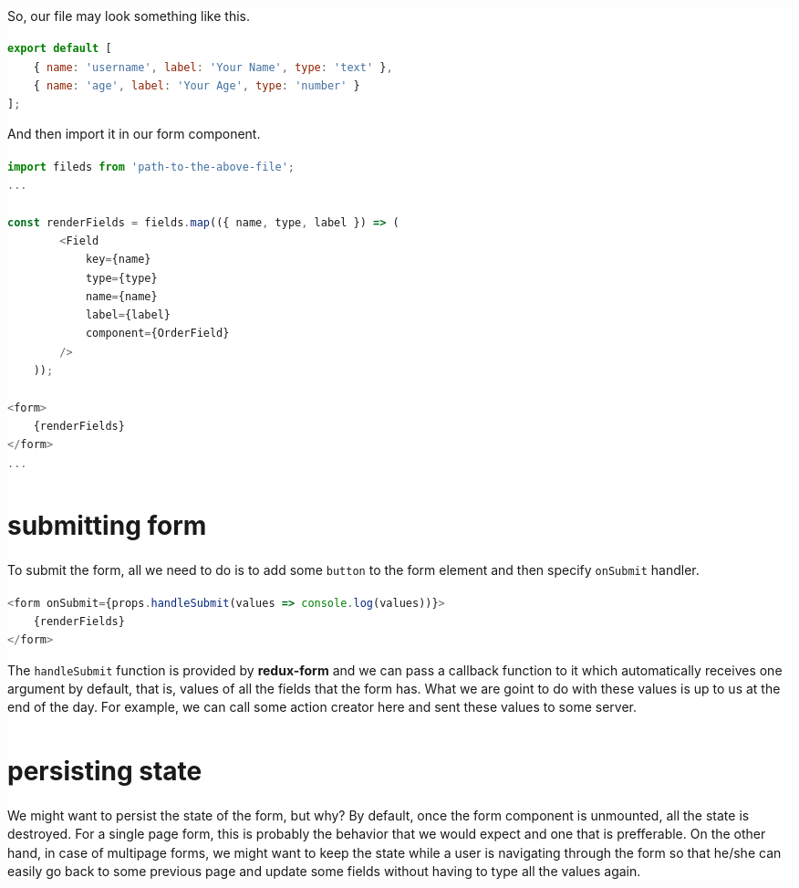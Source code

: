 So, our file may look something like this.

```javascript
export default [
    { name: 'username', label: 'Your Name', type: 'text' },
    { name: 'age', label: 'Your Age', type: 'number' }
];
```

And then import it in our form component.

```javascript
import fileds from 'path-to-the-above-file';
...

const renderFields = fields.map(({ name, type, label }) => (
        <Field
            key={name}
            type={type}
            name={name}
            label={label}
            component={OrderField}
        />
    ));

<form>
    {renderFields}
</form>
...
```

# submitting form

To submit the form, all we need to do is to add some `button` to the form element and then specify `onSubmit` handler.

```javascript
<form onSubmit={props.handleSubmit(values => console.log(values))}>
    {renderFields}
</form>
```

The `handleSubmit` function is provided by **redux-form** and we can pass a callback function to it which automatically receives one argument by default, that is, values of all the fields that the form has. What we are goint to do with these values is up to us at the end of the day. For example, we can call some action creator here and sent these values to some server.

# persisting state

We might want to persist the state of the form, but why? By default, once the form component is unmounted, all the state is destroyed. For a single page form, this is probably the behavior that we would expect and one that is prefferable. On the other hand, in case of multipage forms, we might want to keep the state while a user is navigating through the form so that he/she can easily go back to some previous page and update some fields without having to type all the values again.
